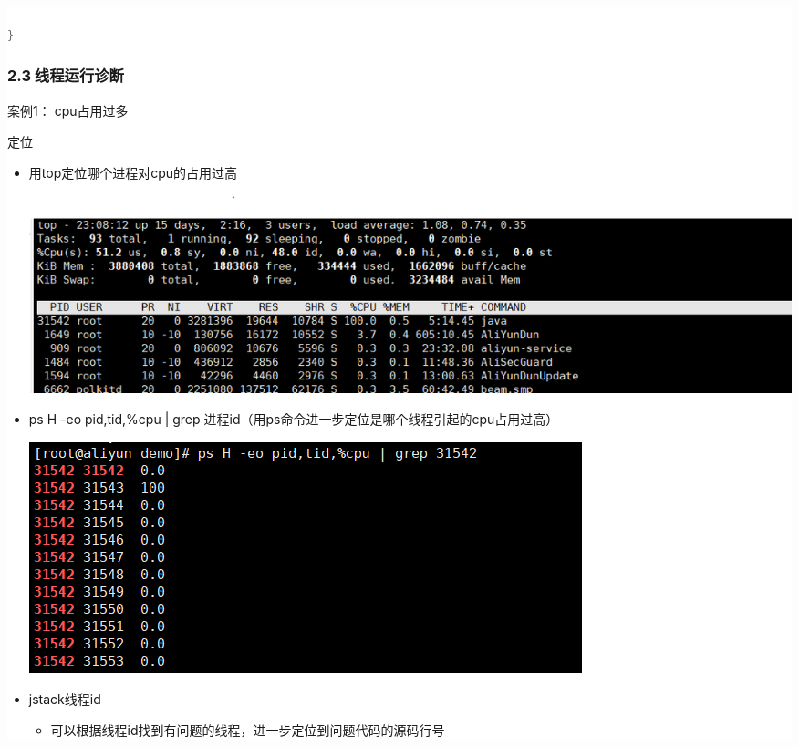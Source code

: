 ```java

}

```

### 2.3 线程运行诊断

案例1： cpu占用过多

定位

- 用top定位哪个进程对cpu的占用过高

  ![image-20211115230845913](../images/image-20211115230845913.png)

- ps H -eo pid,tid,%cpu | grep 进程id（用ps命令进一步定位是哪个线程引起的cpu占用过高）

  ![image-20211115230922482](../images/image-20211115230922482.png)

- jstack线程id

  - 可以根据线程id找到有问题的线程，进一步定位到问题代码的源码行号
